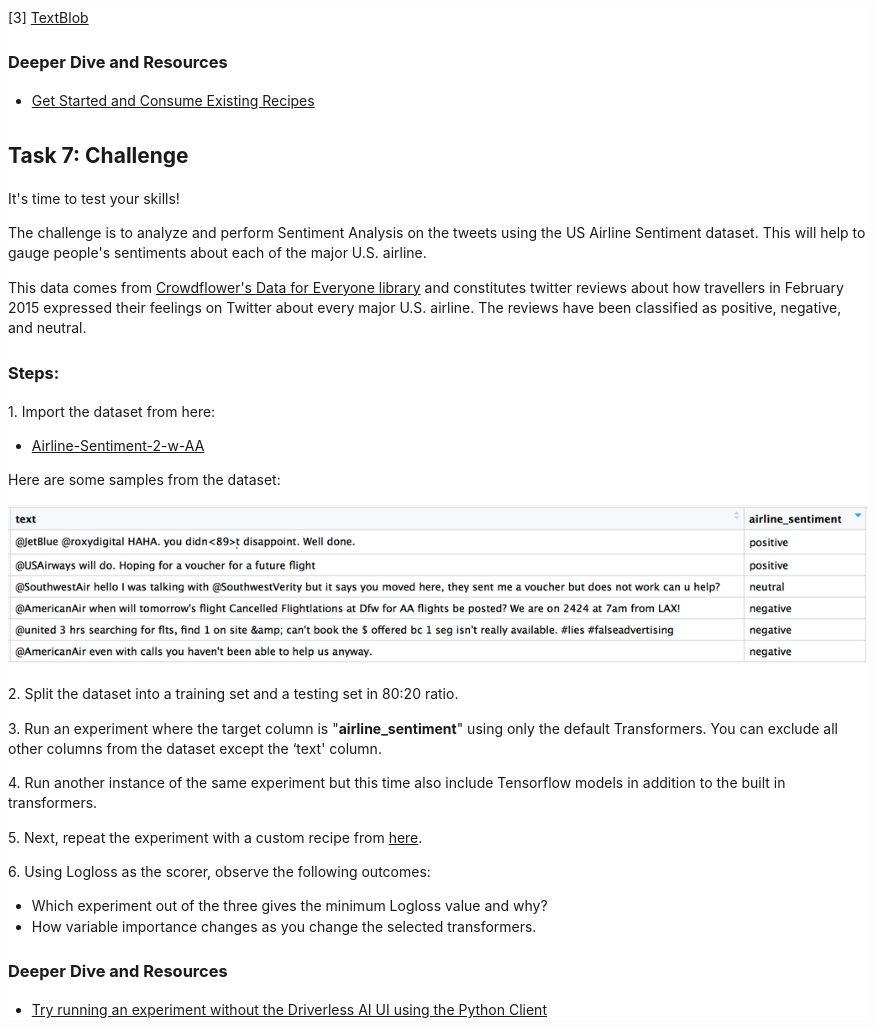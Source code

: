[3] [TextBlob](https://textblob.readthedocs.io/en/dev/)

### Deeper Dive and Resources

- [Get Started and Consume Existing Recipes](https://h2oai.github.io/tutorials/get-started-and-consume-existing-recipes)

##  Task 7: Challenge

It's time to test your skills!

The challenge is to analyze and perform Sentiment Analysis on the tweets using the US Airline Sentiment dataset. This will help to gauge people's sentiments about each of the major U.S. airline.

This data comes from  [Crowdflower's Data for Everyone library](http://www.crowdflower.com/data-for-everyone)  and constitutes twitter reviews about how travellers in February 2015 expressed their feelings on Twitter about every major U.S. airline. The reviews have been classified as positive, negative, and neutral.

### Steps:

1\. Import the dataset from here:

-   [Airline-Sentiment-2-w-AA](http://airline-sentiment-2-w-aa/)

Here are some samples from the dataset:

![Challenge_dataset](assets/Challenge_dataset.png)

2\. Split the dataset into a training set and a testing set in 80:20 ratio.

3\. Run an experiment where the target column is "**airline_sentiment**" using only the default Transformers. You can exclude all other columns from the dataset except the ‘text' column.

4\. Run another instance of the same experiment but this time also include Tensorflow models in addition to the built in transformers.

5\. Next, repeat the experiment with a custom recipe from [here](https://github.com/h2oai/driverlessai-recipes/blob/master/README.md#sample-recipes).

6\. Using Logloss as the scorer, observe the following outcomes:

- Which experiment out of the three gives the minimum Logloss value and why?
- How variable importance changes as you change the selected transformers.

### Deeper Dive and Resources

- [Try running an experiment without the Driverless AI UI using the Python Client](https://github.com/h2oai/driverlessai-tutorials/blob/master/driverlessai_experiments/nlp/airline_sentiment_experiment/demo_nlp_airline_sentiment.ipynb)
